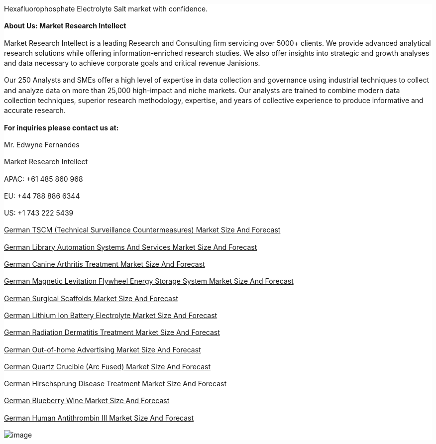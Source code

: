 Hexafluorophosphate Electrolyte Salt market with confidence.</p><p><strong><span class="font-[700]">About Us: Market Research Intellect</span></strong></p><p><span class="">Market Research Intellect is a leading Research and Consulting firm servicing over 5000+ clients. We provide advanced analytical research solutions while offering information-enriched research studies.&nbsp;</span>We also offer insights into strategic and growth analyses and data necessary to achieve corporate goals and critical revenue Janisions.</p><p><span class="">Our 250 Analysts and SMEs offer a high level of expertise in data collection and governance using industrial techniques to collect and analyze data on more than 25,000 high-impact and niche markets. Our analysts are trained to combine modern data collection techniques, superior research methodology, expertise, and years of collective experience to produce informative and accurate research.</span></p><p><strong>For inquiries please contact us at:</strong></p><p>Mr. Edwyne Fernandes</p><p>Market Research Intellect</p><p>APAC: +61 485 860 968</p><p>EU: +44 788 886 6344</p><p>US: +1 743 222 5439</p><p><a href="https://github.com/Gabbarshing/BuzzTap/blob/main/TSCM-(Technical-Surveillance-Countermeasures)-Market/China-TSCM-(Technical-Surveillance-Countermeasures)-Market.md">German TSCM (Technical Surveillance Countermeasures) Market Size And Forecast</a></p><p><a href="https://github.com/Gabbarshing/BuzzTap/blob/main/Library-Automation-Systems-And-Services-Market/China-Library-Automation-Systems-And-Services-Market.md">German Library Automation Systems And Services Market Size And Forecast</a></p><p><a href="https://github.com/Gabbarshing/BuzzTap/blob/main/Canine-Arthritis-Treatment-Market/China-Canine-Arthritis-Treatment-Market.md">German Canine Arthritis Treatment Market Size And Forecast</a></p><p><a href="https://github.com/Gabbarshing/BuzzTap/blob/main/Magnetic-Levitation-Flywheel-Energy-Storage-System-Market/China-Magnetic-Levitation-Flywheel-Energy-Storage-System-Market.md">German Magnetic Levitation Flywheel Energy Storage System Market Size And Forecast</a></p><p><a href="https://github.com/Gabbarshing/BuzzTap/blob/main/Surgical-Scaffolds-Market/China-Surgical-Scaffolds-Market.md">German Surgical Scaffolds Market Size And Forecast</a></p><p><a href="https://github.com/Gabbarshing/BuzzTap/blob/main/Lithium-Ion-Battery-Electrolyte-Market/China-Lithium-Ion-Battery-Electrolyte-Market.md">German Lithium Ion Battery Electrolyte Market Size And Forecast</a></p><p><a href="https://github.com/Gabbarshing/BuzzTap/blob/main/Radiation-Dermatitis-Treatment-Market/China-Radiation-Dermatitis-Treatment-Market.md">German Radiation Dermatitis Treatment Market Size And Forecast</a></p><p><a href="https://github.com/Gabbarshing/BuzzTap/blob/main/Out-of-home-Advertising-Market/China-Out-of-home-Advertising-Market.md">German Out-of-home Advertising Market Size And Forecast</a></p><p><a href="https://github.com/Gabbarshing/BuzzTap/blob/main/Quartz-Crucible-(Arc-Fused)-Market/China-Quartz-Crucible-(Arc-Fused)-Market.md">German Quartz Crucible (Arc Fused) Market Size And Forecast</a></p><p><a href="https://github.com/Gabbarshing/BuzzTap/blob/main/Hirschsprung-Disease-Treatment-Market/China-Hirschsprung-Disease-Treatment-Market.md">German Hirschsprung Disease Treatment Market Size And Forecast</a></p><p><a href="https://github.com/Gabbarshing/BuzzTap/blob/main/Blueberry-Wine-Market/China-Blueberry-Wine-Market.md">German Blueberry Wine Market Size And Forecast</a></p><p><a href="https://github.com/Gabbarshing/BuzzTap/blob/main/Human-Antithrombin-III-Market/China-Human-Antithrombin-III-Market.md">German Human Antithrombin III Market Size And Forecast</a></p>
![image](https://github.com/user-attachments/assets/de386687-e0ae-46ac-bba7-a10e58f3328b)

